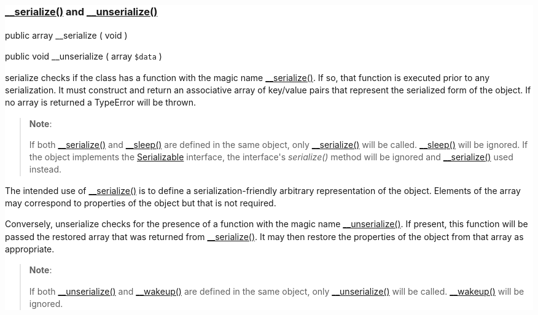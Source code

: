 ### <a href="/language/oop5/magic.html#object.serialize" class="link">__serialize()</a> and <a href="/language/oop5/magic.html#object.unserialize" class="link">__unserialize()</a>

<span class="modifier">public</span> <span class="type">array</span>
<span class="methodname">\_\_serialize</span> ( <span
class="methodparam">void</span> )

<span class="modifier">public</span> <span class="type">void</span>
<span class="methodname">\_\_unserialize</span> ( <span
class="methodparam"><span class="type">array</span> `$data`</span> )

<span class="function">serialize</span> checks if the class has a
function with the magic name
<a href="/language/oop5/magic.html#object.serialize" class="link">__serialize()</a>.
If so, that function is executed prior to any serialization. It must
construct and return an associative array of key/value pairs that
represent the serialized form of the object. If no array is returned a
<span class="classname">TypeError</span> will be thrown.

> **Note**:
>
> If both
> <a href="/language/oop5/magic.html#object.serialize" class="link">__serialize()</a>
> and
> <a href="/language/oop5/magic.html#object.sleep" class="link">__sleep()</a>
> are defined in the same object, only
> <a href="/language/oop5/magic.html#object.serialize" class="link">__serialize()</a>
> will be called.
> <a href="/language/oop5/magic.html#object.sleep" class="link">__sleep()</a>
> will be ignored. If the object implements the
> <a href="/class/serializable.html" class="link">Serializable</a>
> interface, the interface's *serialize()* method will be ignored and
> <a href="/language/oop5/magic.html#object.serialize" class="link">__serialize()</a>
> used instead.

The intended use of
<a href="/language/oop5/magic.html#object.serialize" class="link">__serialize()</a>
is to define a serialization-friendly arbitrary representation of the
object. Elements of the array may correspond to properties of the object
but that is not required.

Conversely, <span class="function">unserialize</span> checks for the
presence of a function with the magic name
<a href="/language/oop5/magic.html#object.unserialize" class="link">__unserialize()</a>.
If present, this function will be passed the restored array that was
returned from
<a href="/language/oop5/magic.html#object.serialize" class="link">__serialize()</a>.
It may then restore the properties of the object from that array as
appropriate.

> **Note**:
>
> If both
> <a href="/language/oop5/magic.html#object.unserialize" class="link">__unserialize()</a>
> and
> <a href="/language/oop5/magic.html#object.wakeup" class="link">__wakeup()</a>
> are defined in the same object, only
> <a href="/language/oop5/magic.html#object.unserialize" class="link">__unserialize()</a>
> will be called.
> <a href="/language/oop5/magic.html#object.wakeup" class="link">__wakeup()</a>
> will be ignored.

